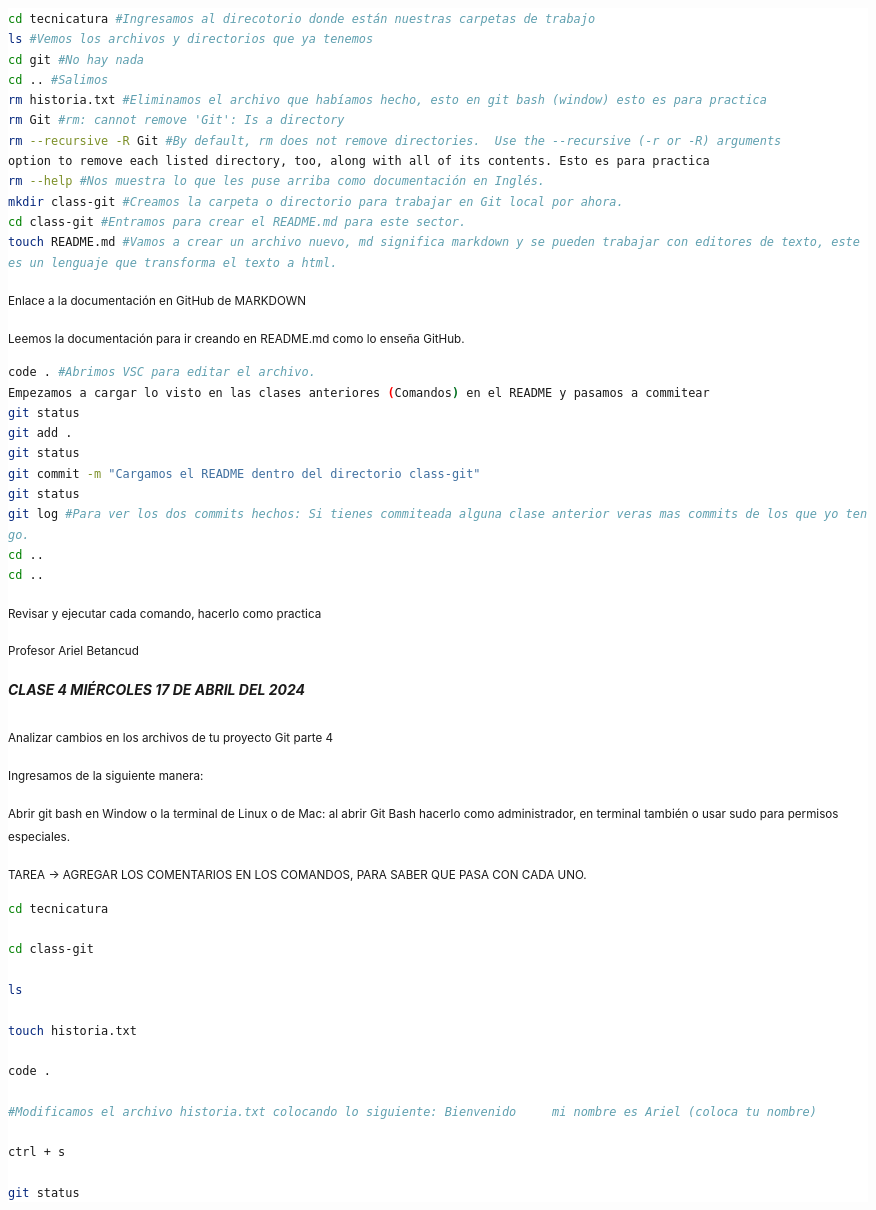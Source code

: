 ```sh
cd tecnicatura #Ingresamos al direcotorio donde están nuestras carpetas de trabajo
ls #Vemos los archivos y directorios que ya tenemos
cd git #No hay nada
cd .. #Salimos
rm historia.txt #Eliminamos el archivo que habíamos hecho, esto en git bash (window) esto es para practica
rm Git #rm: cannot remove 'Git': Is a directory
rm --recursive -R Git #By default, rm does not remove directories.  Use the --recursive (-r or -R) arguments
option to remove each listed directory, too, along with all of its contents. Esto es para practica
rm --help #Nos muestra lo que les puse arriba como documentación en Inglés.
mkdir class-git #Creamos la carpeta o directorio para trabajar en Git local por ahora.
cd class-git #Entramos para crear el README.md para este sector.
touch README.md #Vamos a crear un archivo nuevo, md significa markdown y se pueden trabajar con editores de texto, este es un lenguaje que transforma el texto a html.
```


<sub>Enlace a la documentación en GitHub de MARKDOWN</sub>

<sub>Leemos la documentación para ir creando en README.md como lo enseña GitHub.</sub>

```sh
code . #Abrimos VSC para editar el archivo.
Empezamos a cargar lo visto en las clases anteriores (Comandos) en el README y pasamos a commitear
git status
git add .
git status
git commit -m "Cargamos el README dentro del directorio class-git"
git status
git log #Para ver los dos commits hechos: Si tienes commiteada alguna clase anterior veras mas commits de los que yo tengo.
cd ..
cd ..

```

<sub>Revisar y ejecutar cada comando, hacerlo como practica</sub>

<sub>Profesor Ariel Betancud</sub>

##### CLASE 4 MIÉRCOLES 17 DE ABRIL DEL 2024

<sub>Analizar cambios en los archivos de tu proyecto Git parte 4</sub>

<sub>Ingresamos de la siguiente manera:</sub>

<sub>Abrir git bash en Window o la terminal de Linux o de Mac: al abrir Git Bash hacerlo como administrador, en terminal también o usar sudo para permisos especiales.</sub>

<sub>TAREA -> AGREGAR LOS COMENTARIOS EN LOS COMANDOS, PARA SABER QUE PASA CON CADA UNO.</sub>

```sh
cd tecnicatura

cd class-git

ls

touch historia.txt

code .

#Modificamos el archivo historia.txt colocando lo siguiente: Bienvenido     mi nombre es Ariel (coloca tu nombre)

ctrl + s

git status
```